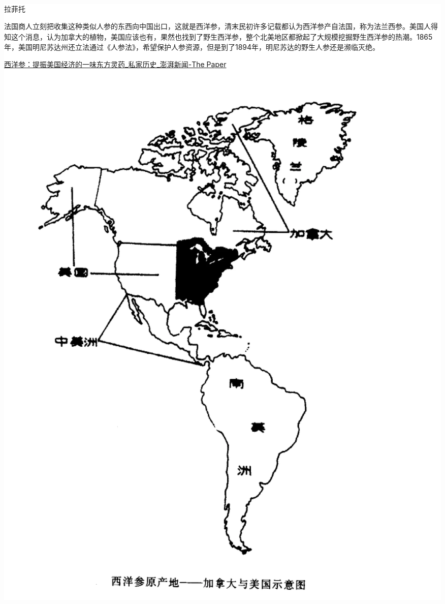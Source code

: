 拉菲托

法国商人立刻把收集这种类似人参的东西向中国出口，这就是西洋参，清末民初许多记载都认为西洋参产自法国，称为法兰西参。美国人得知这个消息，认为加拿大的植物，美国应该也有，果然也找到了野生西洋参，整个北美地区都掀起了大规模挖掘野生西洋参的热潮。1865年，美国明尼苏达州还立法通过《人参法》，希望保护人参资源，但是到了1894年，明尼苏达的野生人参还是濒临灭绝。

[西洋参：提振美国经济的一味东方灵药_私家历史_澎湃新闻-The Paper](https://www.thepaper.cn/newsDetail_forward_2537337)

![](/images/btnews/btnews/0201_0300/0266/image3.webp)
